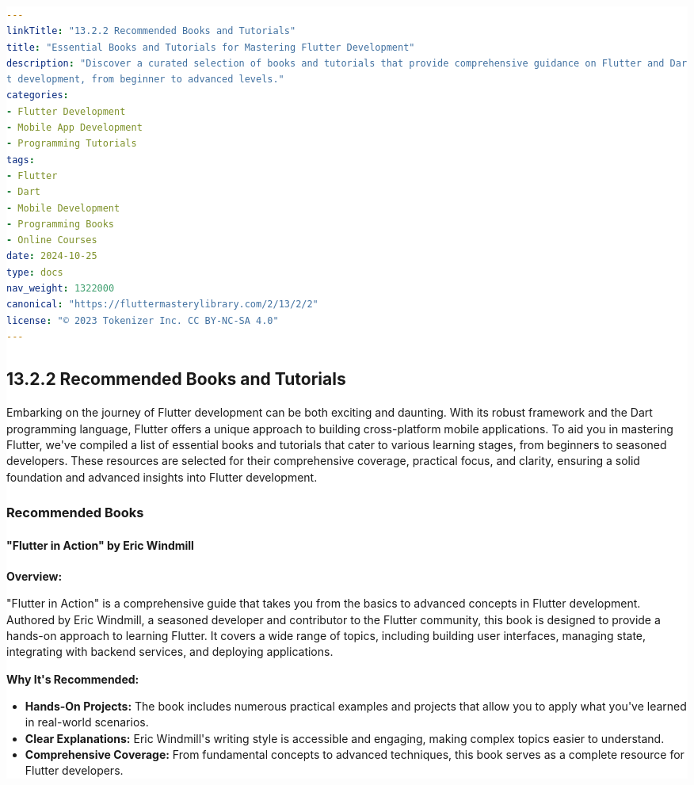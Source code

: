```yaml
---
linkTitle: "13.2.2 Recommended Books and Tutorials"
title: "Essential Books and Tutorials for Mastering Flutter Development"
description: "Discover a curated selection of books and tutorials that provide comprehensive guidance on Flutter and Dart development, from beginner to advanced levels."
categories:
- Flutter Development
- Mobile App Development
- Programming Tutorials
tags:
- Flutter
- Dart
- Mobile Development
- Programming Books
- Online Courses
date: 2024-10-25
type: docs
nav_weight: 1322000
canonical: "https://fluttermasterylibrary.com/2/13/2/2"
license: "© 2023 Tokenizer Inc. CC BY-NC-SA 4.0"
---
```


## 13.2.2 Recommended Books and Tutorials

Embarking on the journey of Flutter development can be both exciting and daunting. With its robust framework and the Dart programming language, Flutter offers a unique approach to building cross-platform mobile applications. To aid you in mastering Flutter, we've compiled a list of essential books and tutorials that cater to various learning stages, from beginners to seasoned developers. These resources are selected for their comprehensive coverage, practical focus, and clarity, ensuring a solid foundation and advanced insights into Flutter development.

### Recommended Books

#### "Flutter in Action" by Eric Windmill

**Overview:**

"Flutter in Action" is a comprehensive guide that takes you from the basics to advanced concepts in Flutter development. Authored by Eric Windmill, a seasoned developer and contributor to the Flutter community, this book is designed to provide a hands-on approach to learning Flutter. It covers a wide range of topics, including building user interfaces, managing state, integrating with backend services, and deploying applications.

**Why It's Recommended:**

- **Hands-On Projects:** The book includes numerous practical examples and projects that allow you to apply what you've learned in real-world scenarios.
- **Clear Explanations:** Eric Windmill's writing style is accessible and engaging, making complex topics easier to understand.
- **Comprehensive Coverage:** From fundamental concepts to advanced techniques, this book serves as a complete resource for Flutter developers.
